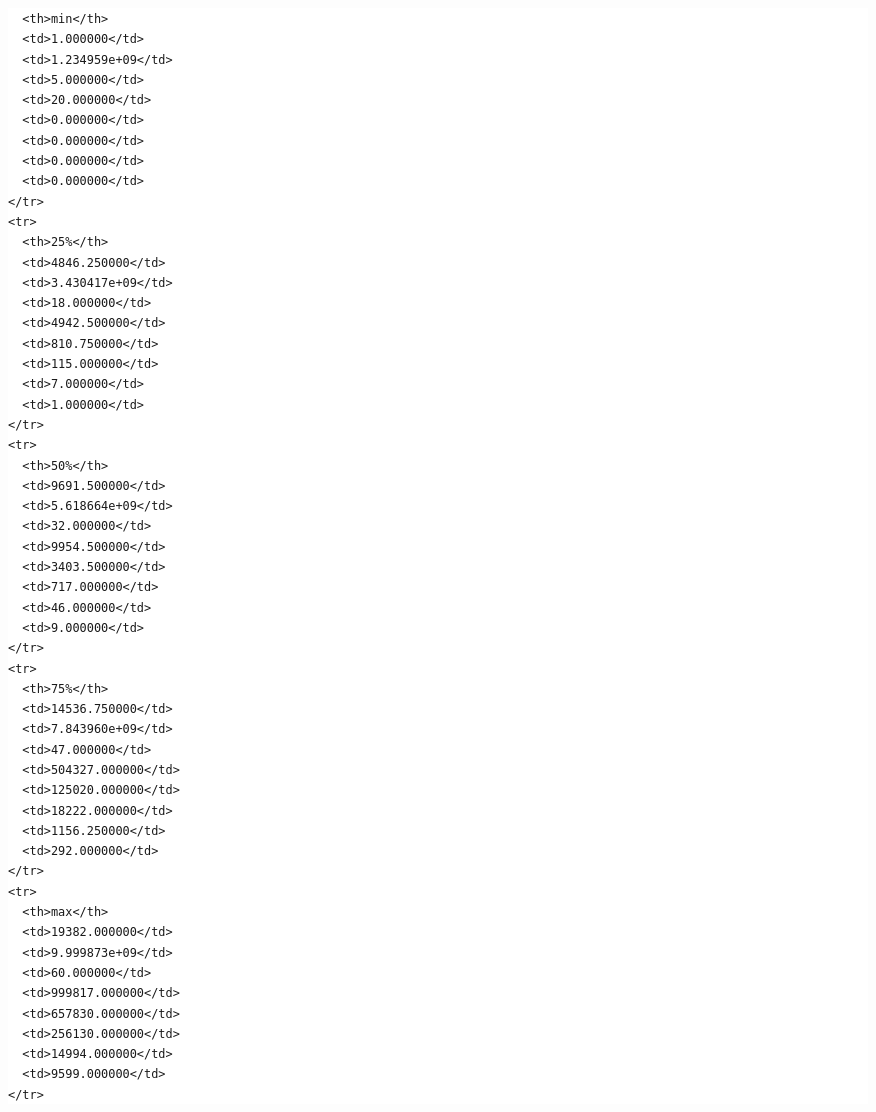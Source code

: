       <th>min</th>
      <td>1.000000</td>
      <td>1.234959e+09</td>
      <td>5.000000</td>
      <td>20.000000</td>
      <td>0.000000</td>
      <td>0.000000</td>
      <td>0.000000</td>
      <td>0.000000</td>
    </tr>
    <tr>
      <th>25%</th>
      <td>4846.250000</td>
      <td>3.430417e+09</td>
      <td>18.000000</td>
      <td>4942.500000</td>
      <td>810.750000</td>
      <td>115.000000</td>
      <td>7.000000</td>
      <td>1.000000</td>
    </tr>
    <tr>
      <th>50%</th>
      <td>9691.500000</td>
      <td>5.618664e+09</td>
      <td>32.000000</td>
      <td>9954.500000</td>
      <td>3403.500000</td>
      <td>717.000000</td>
      <td>46.000000</td>
      <td>9.000000</td>
    </tr>
    <tr>
      <th>75%</th>
      <td>14536.750000</td>
      <td>7.843960e+09</td>
      <td>47.000000</td>
      <td>504327.000000</td>
      <td>125020.000000</td>
      <td>18222.000000</td>
      <td>1156.250000</td>
      <td>292.000000</td>
    </tr>
    <tr>
      <th>max</th>
      <td>19382.000000</td>
      <td>9.999873e+09</td>
      <td>60.000000</td>
      <td>999817.000000</td>
      <td>657830.000000</td>
      <td>256130.000000</td>
      <td>14994.000000</td>
      <td>9599.000000</td>
    </tr>
  </tbody>
</table>
</div>
